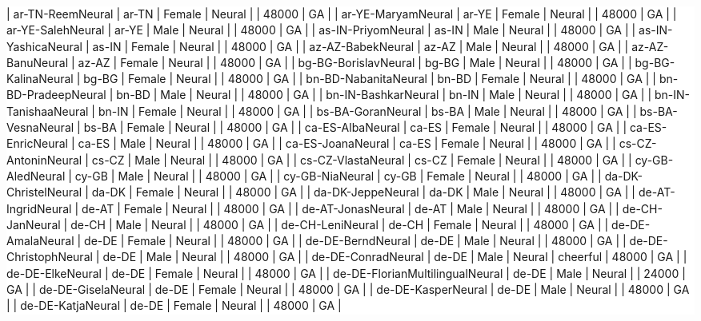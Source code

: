 | ar-TN-ReemNeural | ar-TN | Female | Neural |  | 48000 | GA |
| ar-YE-MaryamNeural | ar-YE | Female | Neural |  | 48000 | GA |
| ar-YE-SalehNeural | ar-YE | Male | Neural |  | 48000 | GA |
| as-IN-PriyomNeural | as-IN | Male | Neural |  | 48000 | GA |
| as-IN-YashicaNeural | as-IN | Female | Neural |  | 48000 | GA |
| az-AZ-BabekNeural | az-AZ | Male | Neural |  | 48000 | GA |
| az-AZ-BanuNeural | az-AZ | Female | Neural |  | 48000 | GA |
| bg-BG-BorislavNeural | bg-BG | Male | Neural |  | 48000 | GA |
| bg-BG-KalinaNeural | bg-BG | Female | Neural |  | 48000 | GA |
| bn-BD-NabanitaNeural | bn-BD | Female | Neural |  | 48000 | GA |
| bn-BD-PradeepNeural | bn-BD | Male | Neural |  | 48000 | GA |
| bn-IN-BashkarNeural | bn-IN | Male | Neural |  | 48000 | GA |
| bn-IN-TanishaaNeural | bn-IN | Female | Neural |  | 48000 | GA |
| bs-BA-GoranNeural | bs-BA | Male | Neural |  | 48000 | GA |
| bs-BA-VesnaNeural | bs-BA | Female | Neural |  | 48000 | GA |
| ca-ES-AlbaNeural | ca-ES | Female | Neural |  | 48000 | GA |
| ca-ES-EnricNeural | ca-ES | Male | Neural |  | 48000 | GA |
| ca-ES-JoanaNeural | ca-ES | Female | Neural |  | 48000 | GA |
| cs-CZ-AntoninNeural | cs-CZ | Male | Neural |  | 48000 | GA |
| cs-CZ-VlastaNeural | cs-CZ | Female | Neural |  | 48000 | GA |
| cy-GB-AledNeural | cy-GB | Male | Neural |  | 48000 | GA |
| cy-GB-NiaNeural | cy-GB | Female | Neural |  | 48000 | GA |
| da-DK-ChristelNeural | da-DK | Female | Neural |  | 48000 | GA |
| da-DK-JeppeNeural | da-DK | Male | Neural |  | 48000 | GA |
| de-AT-IngridNeural | de-AT | Female | Neural |  | 48000 | GA |
| de-AT-JonasNeural | de-AT | Male | Neural |  | 48000 | GA |
| de-CH-JanNeural | de-CH | Male | Neural |  | 48000 | GA |
| de-CH-LeniNeural | de-CH | Female | Neural |  | 48000 | GA |
| de-DE-AmalaNeural | de-DE | Female | Neural |  | 48000 | GA |
| de-DE-BerndNeural | de-DE | Male | Neural |  | 48000 | GA |
| de-DE-ChristophNeural | de-DE | Male | Neural |  | 48000 | GA |
| de-DE-ConradNeural | de-DE | Male | Neural | cheerful | 48000 | GA |
| de-DE-ElkeNeural | de-DE | Female | Neural |  | 48000 | GA |
| de-DE-FlorianMultilingualNeural | de-DE | Male | Neural |  | 24000 | GA |
| de-DE-GiselaNeural | de-DE | Female | Neural |  | 48000 | GA |
| de-DE-KasperNeural | de-DE | Male | Neural |  | 48000 | GA |
| de-DE-KatjaNeural | de-DE | Female | Neural |  | 48000 | GA |